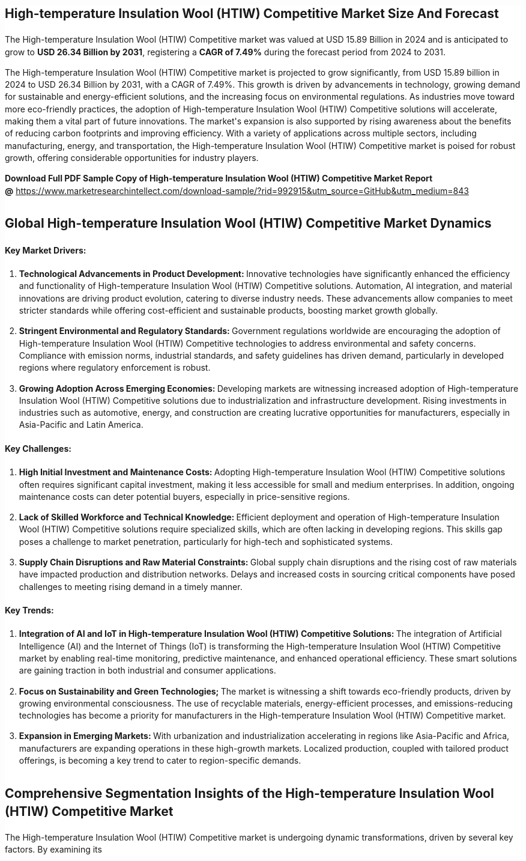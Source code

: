 <h2>High-temperature Insulation Wool (HTIW) Competitive Market Size And Forecast</h2><p>The High-temperature Insulation Wool (HTIW) Competitive market was valued at USD 15.89 Billion in 2024 and is anticipated to grow to <strong>USD 26.34 Billion by 2031</strong>, registering a <strong>CAGR of 7.49%</strong> during the forecast period from 2024 to 2031.</p><p>The High-temperature Insulation Wool (HTIW) Competitive market is projected to grow significantly, from USD 15.89 billion in 2024 to USD 26.34 Billion by 2031, with a CAGR of 7.49%. This growth is driven by advancements in technology, growing demand for sustainable and energy-efficient solutions, and the increasing focus on environmental regulations. As industries move toward more eco-friendly practices, the adoption of High-temperature Insulation Wool (HTIW) Competitive solutions will accelerate, making them a vital part of future innovations. The market's expansion is also supported by rising awareness about the benefits of reducing carbon footprints and improving efficiency. With a variety of applications across multiple sectors, including manufacturing, energy, and transportation, the High-temperature Insulation Wool (HTIW) Competitive market is poised for robust growth, offering considerable opportunities for industry players.</p><p><strong>Download Full PDF Sample Copy of High-temperature Insulation Wool (HTIW) Competitive Market Report @</strong>&nbsp;<a href="https://www.marketresearchintellect.com/download-sample/?rid=992915&amp;utm_source=GitHub&amp;utm_medium=843">https://www.marketresearchintellect.com/download-sample/?rid=992915&amp;utm_source=GitHub&amp;utm_medium=843</a></p><h2>Global High-temperature Insulation Wool (HTIW) Competitive Market Dynamics</h2><h4><strong>Key Market Drivers:</strong></h4><ol><li><p><strong>Technological Advancements in Product Development:&nbsp;</strong>Innovative technologies have significantly enhanced the efficiency and functionality of High-temperature Insulation Wool (HTIW) Competitive solutions. Automation, AI integration, and material innovations are driving product evolution, catering to diverse industry needs. These advancements allow companies to meet stricter standards while offering cost-efficient and sustainable products, boosting market growth globally.</p></li><li><p><strong>Stringent Environmental and Regulatory Standards:&nbsp;</strong>Government regulations worldwide are encouraging the adoption of High-temperature Insulation Wool (HTIW) Competitive technologies to address environmental and safety concerns. Compliance with emission norms, industrial standards, and safety guidelines has driven demand, particularly in developed regions where regulatory enforcement is robust.</p></li><li><p><strong>Growing Adoption Across Emerging Economies:&nbsp;</strong>Developing markets are witnessing increased adoption of High-temperature Insulation Wool (HTIW) Competitive solutions due to industrialization and infrastructure development. Rising investments in industries such as automotive, energy, and construction are creating lucrative opportunities for manufacturers, especially in Asia-Pacific and Latin America.</p></li></ol><h4><strong>Key Challenges:</strong></h4><ol><li><p><strong>High Initial Investment and Maintenance Costs:&nbsp;</strong>Adopting High-temperature Insulation Wool (HTIW) Competitive solutions often requires significant capital investment, making it less accessible for small and medium enterprises. In addition, ongoing maintenance costs can deter potential buyers, especially in price-sensitive regions.</p></li><li><p><strong>Lack of Skilled Workforce and Technical Knowledge:&nbsp;</strong>Efficient deployment and operation of High-temperature Insulation Wool (HTIW) Competitive solutions require specialized skills, which are often lacking in developing regions. This skills gap poses a challenge to market penetration, particularly for high-tech and sophisticated systems.</p></li><li><p><strong>Supply Chain Disruptions and Raw Material Constraints:&nbsp;</strong>Global supply chain disruptions and the rising cost of raw materials have impacted production and distribution networks. Delays and increased costs in sourcing critical components have posed challenges to meeting rising demand in a timely manner.</p></li></ol><h4><strong>Key Trends:</strong></h4><ol><li><p><strong>Integration of AI and IoT in High-temperature Insulation Wool (HTIW) Competitive Solutions:&nbsp;</strong>The integration of Artificial Intelligence (AI) and the Internet of Things (IoT) is transforming the High-temperature Insulation Wool (HTIW) Competitive market by enabling real-time monitoring, predictive maintenance, and enhanced operational efficiency. These smart solutions are gaining traction in both industrial and consumer applications.</p></li><li><p><strong>Focus on Sustainability and Green Technologies;&nbsp;</strong>The market is witnessing a shift towards eco-friendly products, driven by growing environmental consciousness. The use of recyclable materials, energy-efficient processes, and emissions-reducing technologies has become a priority for manufacturers in the High-temperature Insulation Wool (HTIW) Competitive market.</p></li><li><p><strong>Expansion in Emerging Markets:&nbsp;</strong>With urbanization and industrialization accelerating in regions like Asia-Pacific and Africa, manufacturers are expanding operations in these high-growth markets. Localized production, coupled with tailored product offerings, is becoming a key trend to cater to region-specific demands.</p></li></ol><div class="article-main__content" data-test-id="publishing-text-block"><h2>Comprehensive Segmentation Insights of the High-temperature Insulation Wool (HTIW) Competitive Market</h2><p>The High-temperature Insulation Wool (HTIW) Competitive market is undergoing dynamic transformations, driven by several key factors. By examining its